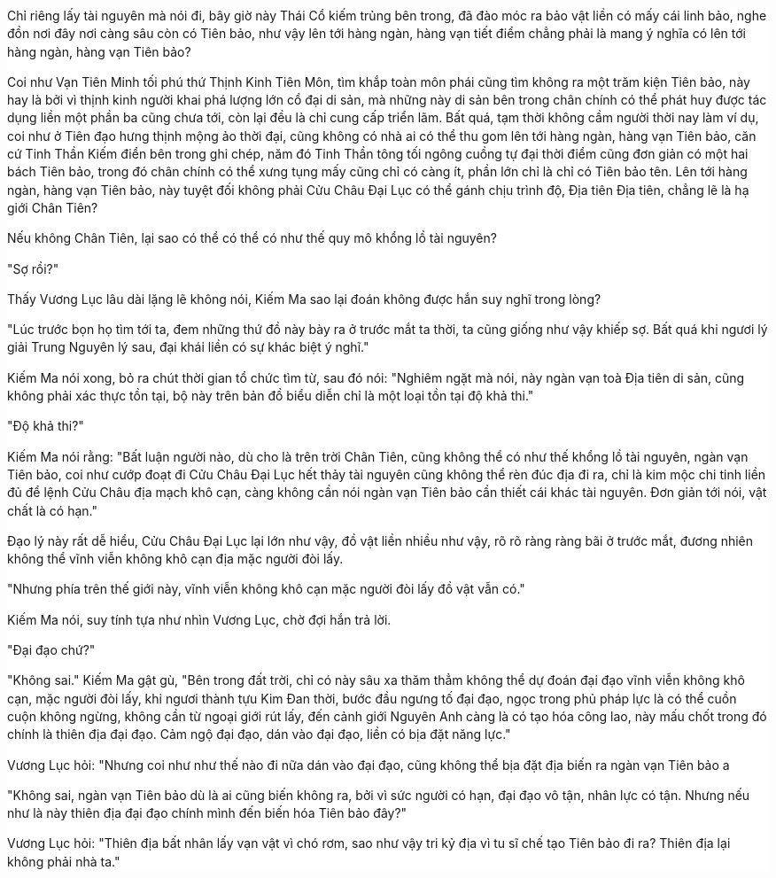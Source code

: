 Chỉ riêng lấy tài nguyên mà nói đi, bây giờ này Thái Cổ kiếm trủng bên trong, đã đào móc ra bảo vật liền có mấy cái linh bảo, nghe đồn nơi đây nơi càng sâu còn có Tiên bảo, như vậy lên tới hàng ngàn, hàng vạn tiết điểm chẳng phải là mang ý nghĩa có lên tới hàng ngàn, hàng vạn Tiên bảo?

Coi như Vạn Tiên Minh tối phú thứ Thịnh Kinh Tiên Môn, tìm khắp toàn môn phái cũng tìm không ra một trăm kiện Tiên bảo, này hay là bởi vì thịnh kinh người khai phá lượng lớn cổ đại di sản, mà những này di sản bên trong chân chính có thể phát huy được tác dụng liền một phần ba cũng chưa tới, còn lại đều là chỉ cung cấp triển lãm. Bất quá, tạm thời không cầm người thời nay làm ví dụ, coi như ở Tiên đạo hưng thịnh mộng ảo thời đại, cũng không có nhà ai có thể thu gom lên tới hàng ngàn, hàng vạn Tiên bảo, căn cứ Tinh Thần Kiếm điển bên trong ghi chép, năm đó Tinh Thần tông tối ngông cuồng tự đại thời điểm cũng đơn giản có một hai bách Tiên bảo, trong đó chân chính có thể xưng tụng mấy cũng chỉ có càng ít, phần lớn chỉ là chỉ có Tiên bảo tên. Lên tới hàng ngàn, hàng vạn Tiên bảo, này tuyệt đối không phải Cửu Châu Đại Lục có thể gánh chịu trình độ, Địa tiên Địa tiên, chẳng lẽ là hạ giới Chân Tiên?

Nếu không Chân Tiên, lại sao có thể có thể có như thế quy mô khổng lồ tài nguyên?

"Sợ rồi?"

Thấy Vương Lục lâu dài lặng lẽ không nói, Kiếm Ma sao lại đoán không được hắn suy nghĩ trong lòng?

"Lúc trước bọn họ tìm tới ta, đem những thứ đồ này bày ra ở trước mắt ta thời, ta cũng giống như vậy khiếp sợ. Bất quá khi ngươi lý giải Trung Nguyên lý sau, đại khái liền có sự khác biệt ý nghĩ."

Kiếm Ma nói xong, bỏ ra chút thời gian tổ chức tìm từ, sau đó nói: "Nghiêm ngặt mà nói, này ngàn vạn toà Địa tiên di sản, cũng không phải xác thực tồn tại, bộ này trên bản đồ biểu diễn chỉ là một loại tồn tại độ khả thi."

"Độ khả thi?"

Kiếm Ma nói rằng: "Bất luận người nào, dù cho là trên trời Chân Tiên, cũng không thể có như thế khổng lồ tài nguyên, ngàn vạn Tiên bảo, coi như cướp đoạt đi Cửu Châu Đại Lục hết thảy tài nguyên cũng không thể rèn đúc địa đi ra, chỉ là kim mộc chi tinh liền đủ để lệnh Cửu Châu địa mạch khô cạn, càng không cần nói ngàn vạn Tiên bảo cần thiết cái khác tài nguyên. Đơn giản tới nói, vật chất là có hạn."

Đạo lý này rất dễ hiểu, Cửu Châu Đại Lục lại lớn như vậy, đồ vật liền nhiều như vậy, rõ rõ ràng ràng bãi ở trước mắt, đương nhiên không thể vĩnh viễn không khô cạn địa mặc người đòi lấy.

"Nhưng phía trên thế giới này, vĩnh viễn không khô cạn mặc người đòi lấy đồ vật vẫn có."

Kiếm Ma nói, suy tính tựa như nhìn Vương Lục, chờ đợi hắn trả lời.

"Đại đạo chứ?"

"Không sai." Kiếm Ma gật gù, "Bên trong đất trời, chỉ có này sâu xa thăm thẳm không thể dự đoán đại đạo vĩnh viễn không khô cạn, mặc người đòi lấy, khi ngươi thành tựu Kim Đan thời, bước đầu ngưng tố đại đạo, ngọc trong phủ pháp lực là có thể cuồn cuộn không ngừng, không cần từ ngoại giới rút lấy, đến cảnh giới Nguyên Anh càng là có tạo hóa công lao, này mấu chốt trong đó chính là thiên địa đại đạo. Cảm ngộ đại đạo, dán vào đại đạo, liền có bịa đặt năng lực."

Vương Lục hỏi: "Nhưng coi như như thế nào đi nữa dán vào đại đạo, cũng không thể bịa đặt địa biến ra ngàn vạn Tiên bảo a

"Không sai, ngàn vạn Tiên bảo dù là ai cũng biến không ra, bởi vì sức người có hạn, đại đạo vô tận, nhân lực có tận. Nhưng nếu như là này thiên địa đại đạo chính mình đến biến hóa Tiên bảo đây?"

Vương Lục hỏi: "Thiên địa bất nhân lấy vạn vật vì chó rơm, sao như vậy tri kỷ địa vì tu sĩ chế tạo Tiên bảo đi ra? Thiên địa lại không phải nhà ta."
